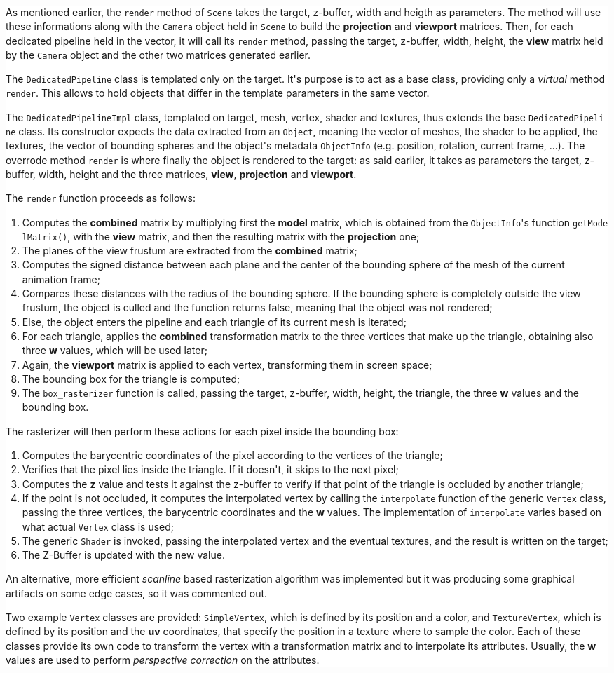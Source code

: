 As mentioned earlier, the `render` method of `Scene` takes the target, z-buffer, width and heigth as parameters. The method will use these informations along with the `Camera` object held in `Scene` to build the **projection** and **viewport** matrices. Then, for each dedicated pipeline held in the vector, it will call its `render` method, passing the target, z-buffer, width, height, the **view** matrix held by the `Camera` object and the other two matrices generated earlier.

The `DedicatedPipeline` class is templated only on the target. It's purpose is to act as a base class, providing only a *virtual* method `render`. This allows to hold objects that differ in the template parameters in the same vector.

The `DedidatedPipelineImpl` class, templated on target, mesh, vertex, shader and textures, thus extends the base `DedicatedPipeline` class. Its constructor expects the data extracted from an `Object`, meaning the vector of meshes, the shader to be applied, the textures, the vector of bounding spheres and the object's metadata `ObjectInfo` (e.g. position, rotation, current frame, ...). The overrode method `render` is where finally the object is rendered to the target: as said earlier, it takes as parameters the target, z-buffer, width, height and the three matrices, **view**, **projection** and **viewport**.

The `render` function proceeds as follows:

1. Computes the **combined** matrix by multiplying first the **model** matrix, which is obtained from the `ObjectInfo`'s function `getModelMatrix()`, with the **view** matrix, and then the resulting matrix with the **projection** one;
1. The planes of the view frustum are extracted from the **combined** matrix;
1. Computes the signed distance between each plane and the center of the bounding sphere of the mesh of the current animation frame;
1. Compares these distances with the radius of the bounding sphere. If the bounding sphere is completely outside the view frustum, the object is culled and the function returns false, meaning that the object was not rendered;
1. Else, the object enters the pipeline and each triangle of its current mesh is iterated;
1. For each triangle, applies the **combined** transformation matrix to the three vertices that make up the triangle, obtaining also three **w** values, which will be used later; 
1. Again, the **viewport** matrix is applied to each vertex, transforming them in screen space;
1. The bounding box for the triangle is computed;
1. The `box_rasterizer` function is called, passing the target, z-buffer, width, height, the triangle, the three  **w** values and the bounding box.

The rasterizer will then perform these actions for each pixel inside the bounding box:

1. Computes the barycentric coordinates of the pixel according to the vertices of the triangle;
1. Verifies that the pixel lies inside the triangle. If it doesn't, it skips to the next pixel;
1. Computes the **z** value and tests it against the z-buffer to verify if that point of the triangle is occluded by another triangle;
1. If the point is not occluded, it computes the interpolated vertex by calling the `interpolate` function of the generic `Vertex` class, passing the three vertices, the barycentric coordinates and the **w** values. The implementation of `interpolate` varies based on what actual `Vertex` class is used;
1. The generic `Shader` is invoked, passing the interpolated vertex and the eventual textures, and the result is written on the target;
1. The Z-Buffer is updated with the new value.

An alternative, more efficient *scanline* based rasterization algorithm was implemented but it was producing some graphical artifacts on some edge cases, so it was commented out.

Two example `Vertex` classes are provided: `SimpleVertex`, which is defined by its position and a color, and `TextureVertex`, which is defined by its position and the **uv** coordinates, that specify the position in a texture where to sample the color. Each of these classes provide its own code to transform the vertex with a transformation matrix and to interpolate its attributes. Usually, the **w** values are used to perform *perspective correction* on the attributes.
